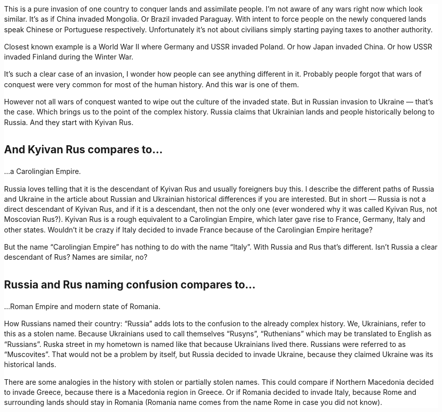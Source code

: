 This is a pure invasion of one country to conquer lands and assimilate people.
I’m not aware of any wars right now which look similar.
It’s as if China invaded Mongolia.
Or Brazil invaded Paraguay.
With intent to force people on the newly conquered lands speak Chinese or Portuguese respectively.
Unfortunately it’s not about civilians simply starting paying taxes to another authority.

Closest known example is a World War II where Germany and USSR invaded Poland.
Or how Japan invaded China.
Or how USSR invaded Finland during the Winter War.

It’s such a clear case of an invasion, I wonder how people can see anything different in it.
Probably people forgot that wars of conquest were very common for most of the human history.
And this war is one of them.

However not all wars of conquest wanted to wipe out the culture of the invaded state.
But in Russian invasion to Ukraine — that’s the case.
Which brings us to the point of the complex history.
Russia claims that Ukrainian lands and people historically belong to Russia.
And they start with Kyivan Rus.

## And Kyivan Rus compares to…

…a Carolingian Empire.

Russia loves telling that it is the descendant of Kyivan Rus and usually foreigners buy this.
I describe the different paths of Russia and Ukraine in the article about Russian and Ukrainian historical differences if you are interested.
But in short — Russia is not a direct descendant of Kyivan Rus, and if it is a descendant, then not the only one (ever wondered why it was called Kyivan Rus, not Moscovian Rus?).
Kyivan Rus is a rough equivalent to a Carolingian Empire, which later gave rise to France, Germany, Italy and other states.
Wouldn’t it be crazy if Italy decided to invade France because of the Carolingian Empire heritage?

But the name “Carolingian Empire” has nothing to do with the name “Italy”.
With Russia and Rus that’s different.
Isn’t Russia a clear descendant of Rus?
Names are similar, no?

## Russia and Rus naming confusion compares to…

…Roman Empire and modern state of Romania.

How Russians named their country: “Russia” adds lots to the confusion to the already complex history.
We, Ukrainians, refer to this as a stolen name.
Because Ukrainians used to call themselves “Rusyns”, “Ruthenians” which may be translated to English as “Russians”.
Ruska street in my hometown is named like that because Ukrainians lived there.
Russians were referred to as “Muscovites”.
That would not be a problem by itself, but Russia decided to invade Ukraine, because they claimed Ukraine was its historical lands.

There are some analogies in the history with stolen or partially stolen names.
This could compare if Northern Macedonia decided to invade Greece, because there is a Macedonia region in Greece.
Or if Romania decided to invade Italy, because Rome and surrounding lands should stay in Romania (Romania name comes from the name Rome in case you did not know).
